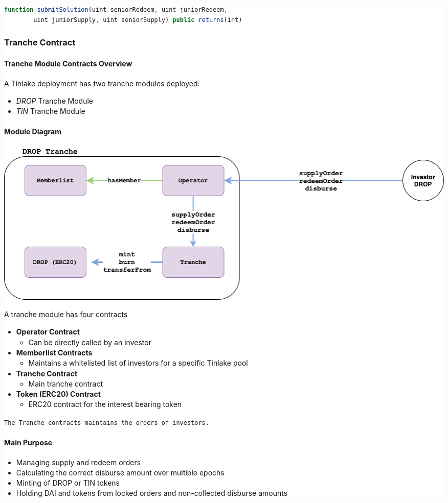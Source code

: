 ```javascript
function submitSolution(uint seniorRedeem, uint juniorRedeem,
        uint juniorSupply, uint seniorSupply) public returns(int)
```

### Tranche Contract

#### Tranche Module Contracts Overview

A Tinlake deployment has two tranche modules deployed:
- *DROP* Tranche Module
- *TIN* Tranche Module

#### Module Diagram

![](./images/tranche_modules.png)

A tranche module has four contracts

- **Operator Contract**
  - Can be directly called by an investor
- **Memberlist Contracts**
  - Maintains a whitelisted list of investors for a specific Tinlake pool
- **Tranche Contract**
  - Main tranche contract
- **Token (ERC20) Contract**
  - ERC20 contract for the interest bearing token

```
The Tranche contracts maintains the orders of investors.
```

#### Main Purpose

- Managing supply and redeem orders
- Calculating the correct disburse amount over multiple epochs
- Minting of DROP or TIN tokens
- Holding DAI and tokens from locked orders and non-collected disburse amounts
